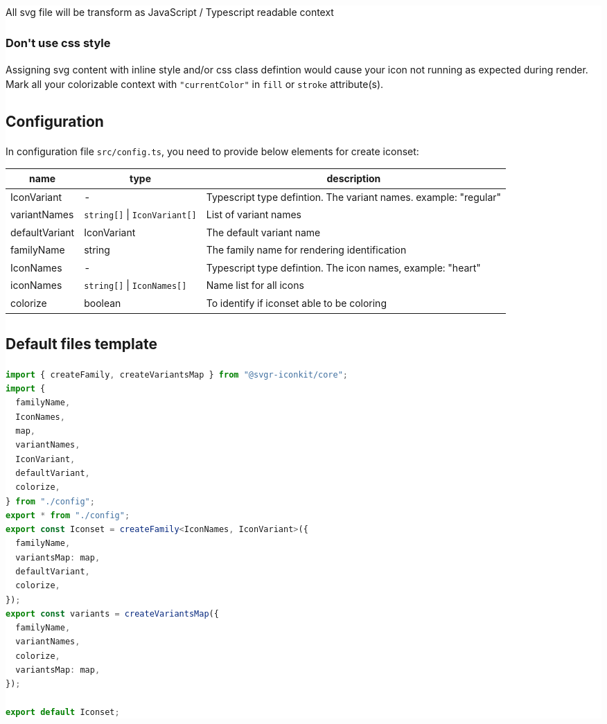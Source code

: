All svg file will be transform as JavaScript / Typescript readable context


### Don't use css style

Assigning svg content with inline style and/or css class defintion would cause your icon not running as expected during render. Mark all your colorizable context with ```"currentColor"``` in ```fill``` or ```stroke``` attribute(s).

## Configuration

In configuration file ```src/config.ts```, you need to provide below elements for create iconset:

| name | type | description |
| - | - | - |
| IconVariant | - | Typescript type defintion. The variant names. example: "regular" | "outlined" |
| variantNames | ```string[]``` \| ```IconVariant[]``` | List of variant names |
| defaultVariant | IconVariant | The default variant name |
| familyName | string | The family name for rendering identification | 
| IconNames | - | Typescript type defintion. The icon names, example: "heart" | "star" | "home". It should be able to be created by ```@svgr-iconkit/cli``` |
| iconNames | ```string[]``` \| ```IconNames[]``` |  Name list for all icons | 
| colorize | boolean | To identify if iconset able to be coloring |

## Default files template

```typescript title="src/index.ts"
import { createFamily, createVariantsMap } from "@svgr-iconkit/core";
import {
  familyName,
  IconNames,
  map,
  variantNames,
  IconVariant,
  defaultVariant,
  colorize,
} from "./config";
export * from "./config";
export const Iconset = createFamily<IconNames, IconVariant>({
  familyName,
  variantsMap: map,
  defaultVariant,
  colorize,
});
export const variants = createVariantsMap({
  familyName,
  variantNames,
  colorize,
  variantsMap: map,
});

export default Iconset;

```
